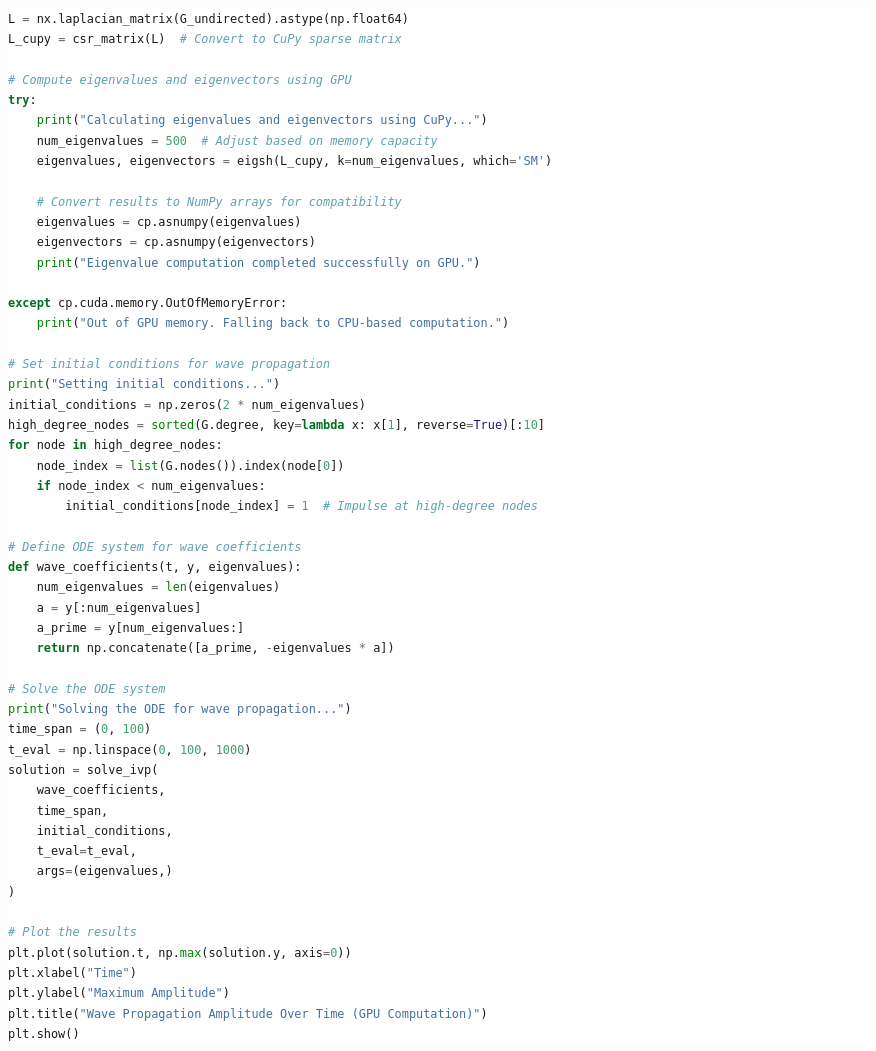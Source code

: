 ```python
L = nx.laplacian_matrix(G_undirected).astype(np.float64)
L_cupy = csr_matrix(L)  # Convert to CuPy sparse matrix

# Compute eigenvalues and eigenvectors using GPU
try:
    print("Calculating eigenvalues and eigenvectors using CuPy...")
    num_eigenvalues = 500  # Adjust based on memory capacity
    eigenvalues, eigenvectors = eigsh(L_cupy, k=num_eigenvalues, which='SM')

    # Convert results to NumPy arrays for compatibility
    eigenvalues = cp.asnumpy(eigenvalues)
    eigenvectors = cp.asnumpy(eigenvectors)
    print("Eigenvalue computation completed successfully on GPU.")

except cp.cuda.memory.OutOfMemoryError:
    print("Out of GPU memory. Falling back to CPU-based computation.")

# Set initial conditions for wave propagation
print("Setting initial conditions...")
initial_conditions = np.zeros(2 * num_eigenvalues)
high_degree_nodes = sorted(G.degree, key=lambda x: x[1], reverse=True)[:10]
for node in high_degree_nodes:
    node_index = list(G.nodes()).index(node[0])
    if node_index < num_eigenvalues:
        initial_conditions[node_index] = 1  # Impulse at high-degree nodes

# Define ODE system for wave coefficients
def wave_coefficients(t, y, eigenvalues):
    num_eigenvalues = len(eigenvalues)
    a = y[:num_eigenvalues]
    a_prime = y[num_eigenvalues:]
    return np.concatenate([a_prime, -eigenvalues * a])

# Solve the ODE system
print("Solving the ODE for wave propagation...")
time_span = (0, 100)
t_eval = np.linspace(0, 100, 1000)
solution = solve_ivp(
    wave_coefficients,
    time_span,
    initial_conditions,
    t_eval=t_eval,
    args=(eigenvalues,)
)

# Plot the results
plt.plot(solution.t, np.max(solution.y, axis=0))
plt.xlabel("Time")
plt.ylabel("Maximum Amplitude")
plt.title("Wave Propagation Amplitude Over Time (GPU Computation)")
plt.show()
```
